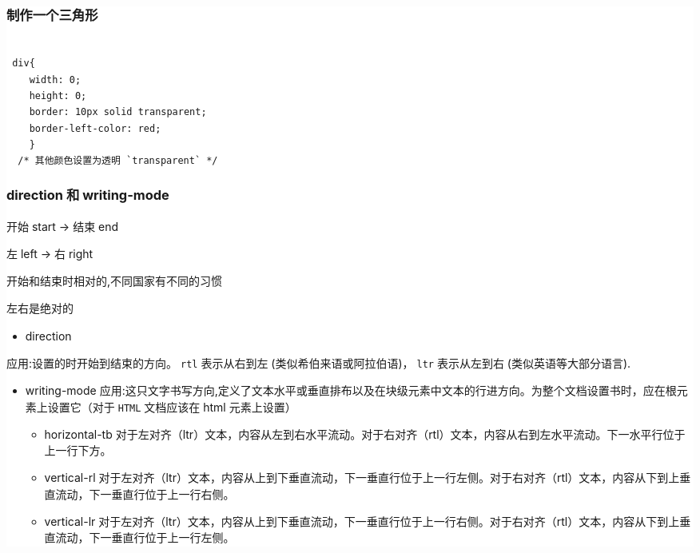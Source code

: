 ### 制作一个三角形

```

 div{
    width: 0;
    height: 0;
    border: 10px solid transparent;
    border-left-color: red;
    }
  /* 其他颜色设置为透明 `transparent` */

```

### direction 和 writing-mode

开始 start -> 结束 end

左 left ->  右 right

开始和结束时相对的,不同国家有不同的习惯

左右是绝对的

- direction 

应用:设置的时开始到结束的方向。 `rtl` 表示从右到左 (类似希伯来语或阿拉伯语)，  `ltr` 表示从左到右 (类似英语等大部分语言).

- writing-mode
  应用:这只文字书写方向,定义了文本水平或垂直排布以及在块级元素中文本的行进方向。为整个文档设置书时，应在根元素上设置它（对于 `HTML` 文档应该在 html 元素上设置）
  
  - horizontal-tb
    对于左对齐（ltr）文本，内容从左到右水平流动。对于右对齐（rtl）文本，内容从右到左水平流动。下一水平行位于上一行下方。
  
  - vertical-rl
    对于左对齐（ltr）文本，内容从上到下垂直流动，下一垂直行位于上一行左侧。对于右对齐（rtl）文本，内容从下到上垂直流动，下一垂直行位于上一行右侧。
  
  - vertical-lr
    对于左对齐（ltr）文本，内容从上到下垂直流动，下一垂直行位于上一行右侧。对于右对齐（rtl）文本，内容从下到上垂直流动，下一垂直行位于上一行左侧。